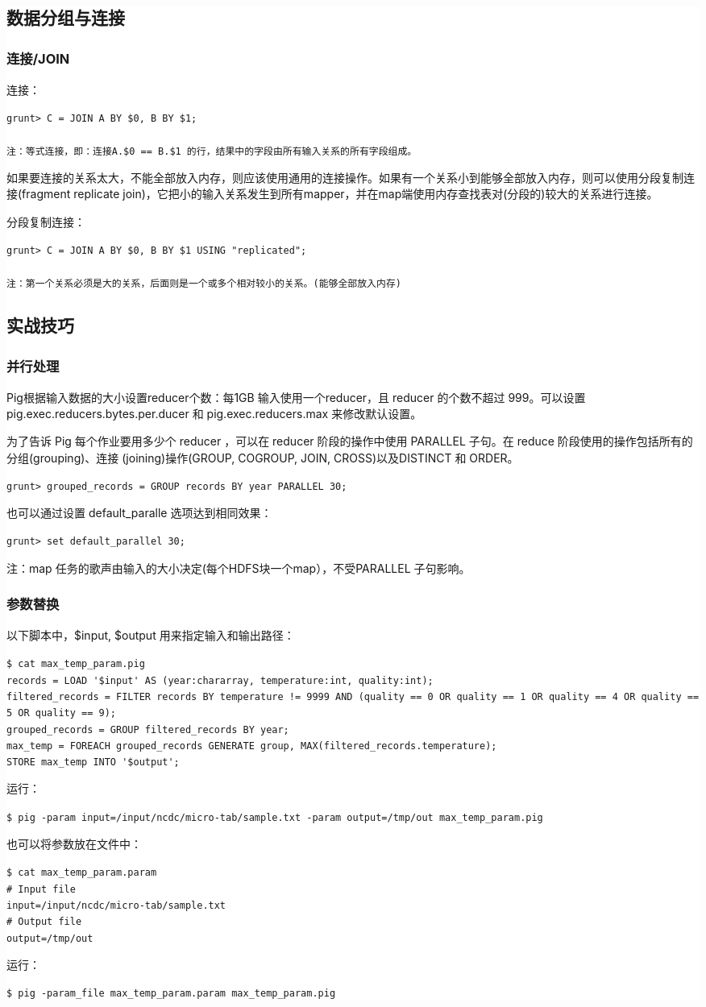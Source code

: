## 数据分组与连接

### 连接/JOIN

连接：

	grunt> C = JOIN A BY $0, B BY $1;
	
	注：等式连接，即：连接A.$0 == B.$1 的行，结果中的字段由所有输入关系的所有字段组成。

如果要连接的关系太大，不能全部放入内存，则应该使用通用的连接操作。如果有一个关系小到能够全部放入内存，则可以使用分段复制连接(fragment replicate join)，它把小的输入关系发生到所有mapper，并在map端使用内存查找表对(分段的)较大的关系进行连接。

分段复制连接：

	grunt> C = JOIN A BY $0, B BY $1 USING "replicated";
	
	注：第一个关系必须是大的关系，后面则是一个或多个相对较小的关系。(能够全部放入内存)

## 实战技巧

### 并行处理

Pig根据输入数据的大小设置reducer个数：每1GB 输入使用一个reducer，且 reducer 的个数不超过 999。可以设置 pig.exec.reducers.bytes.per.ducer 和 pig.exec.reducers.max 来修改默认设置。

为了告诉 Pig 每个作业要用多少个 reducer ，可以在 reducer 阶段的操作中使用 PARALLEL 子句。在 reduce 阶段使用的操作包括所有的 分组(grouping)、连接 (joining)操作(GROUP, COGROUP, JOIN, CROSS)以及DISTINCT 和 ORDER。

	grunt> grouped_records = GROUP records BY year PARALLEL 30;

也可以通过设置 default_paralle 选项达到相同效果：

	grunt> set default_parallel 30;

注：map 任务的歌声由输入的大小决定(每个HDFS块一个map），不受PARALLEL 子句影响。

### 参数替换

以下脚本中，$input, $output 用来指定输入和输出路径：

	$ cat max_temp_param.pig
	records = LOAD '$input' AS (year:chararray, temperature:int, quality:int);
	filtered_records = FILTER records BY temperature != 9999 AND (quality == 0 OR quality == 1 OR quality == 4 OR quality == 5 OR quality == 9);
	grouped_records = GROUP filtered_records BY year;
	max_temp = FOREACH grouped_records GENERATE group, MAX(filtered_records.temperature);
	STORE max_temp INTO '$output';

运行：

	$ pig -param input=/input/ncdc/micro-tab/sample.txt -param output=/tmp/out max_temp_param.pig

也可以将参数放在文件中：

	$ cat max_temp_param.param
	# Input file
	input=/input/ncdc/micro-tab/sample.txt
	# Output file
	output=/tmp/out

运行：

	$ pig -param_file max_temp_param.param max_temp_param.pig